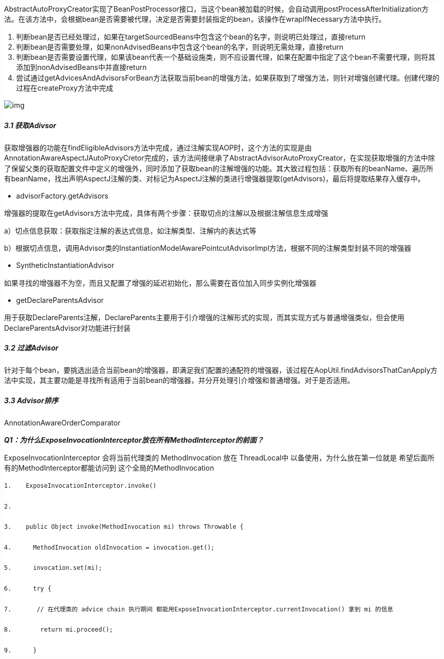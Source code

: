 AbstractAutoProxyCreator实现了BeanPostProcessor接口，当这个bean被加载的时候，会自动调用postProcessAfterInitialization方法。在该方法中，会根据bean是否需要被代理，决定是否需要封装指定的bean，该操作在wrapIfNecessary方法中执行。

1. 判断bean是否已经处理过，如果在targetSourcedBeans中包含这个bean的名字，则说明已处理过，直接return
2. 判断bean是否需要处理，如果nonAdvisedBeans中包含这个bean的名字，则说明无需处理，直接return
3. 判断bean是否需要设置代理，如果该bean代表一个基础设施类，则不应设置代理，如果在配置中指定了这个bean不需要代理，则将其添加到nonAdvisedBeans中并直接return
4. 尝试通过getAdvicesAndAdvisorsForBean方法获取当前bean的增强方法，如果获取到了增强方法，则针对增强创建代理。创建代理的过程在createProxy方法中完成

![img](http://pcc.huitogo.club/86b2c42fed20357de0ff9d5132ec60b7)



##### 3.1 获取Adivsor

获取增强器的功能在findEligibleAdvisors方法中完成，通过注解实现AOP时，这个方法的实现是由AnnotationAwareAspectJAutoProxyCretor完成的，该方法间接继承了AbstractAdvisorAutoProxyCreator，在实现获取增强的方法中除了保留父类的获取配置文件中定义的增强外，同时添加了获取bean的注解增强的功能。其大致过程包括：获取所有的beanName、遍历所有beanName，找出声明AspectJ注解的类、对标记为AspectJ注解的类进行增强器提取(getAdvisors)，最后将提取结果存入缓存中。



- advisorFactory.getAdvisors

增强器的提取在getAdvisors方法中完成，具体有两个步骤：获取切点的注解以及根据注解信息生成增强

​				a）切点信息获取：获取指定注解的表达式信息，如注解类型、注解内的表达式等

​		        b）根据切点信息，调用Advisor类的InstantiationModelAwarePointcutAdvisorImpl方法，根据不同的注解类型封装不同的增强器

- SyntheticInstantiationAdvisor

如果寻找的增强器不为空，而且又配置了增强的延迟初始化，那么需要在首位加入同步实例化增强器

- getDeclareParentsAdvisor

用于获取DeclareParents注解，DeclareParents主要用于引介增强的注解形式的实现，而其实现方式与普通增强类似，但会使用DeclareParentsAdvisor对功能进行封装



##### 3.2 过滤Advisor

针对于每个bean，要挑选出适合当前bean的增强器，即满足我们配置的通配符的增强器，该过程在AopUtil.findAdvisorsThatCanApply方法中实现，其主要功能是寻找所有适用于当前bean的增强器，并分开处理引介增强和普通增强。对于是否适用。



##### 3.3 Advisor排序

AnnotationAwareOrderComparator



***Q1：为什么ExposeInvocationInterceptor放在所有MethodInterceptor的前面？***

ExposeInvocationInterceptor 会将当前代理类的 MethodInvocation 放在 ThreadLocal中 以备使用，为什么放在第一位就是 希望后面所有的MethodInterceptor都能访问到 这个全局的MethodInvocation

```
1.    ExposeInvocationInterceptor.invoke()

2.     

3.    public Object invoke(MethodInvocation mi) throws Throwable { 

4.      MethodInvocation oldInvocation = invocation.get(); 

5.      invocation.set(mi); 

6.      try { 

7.       // 在代理类的 advice chain 执行期间 都能用ExposeInvocationInterceptor.currentInvocation() 拿到 mi 的信息 

8.        return mi.proceed(); 

9.      } 

```